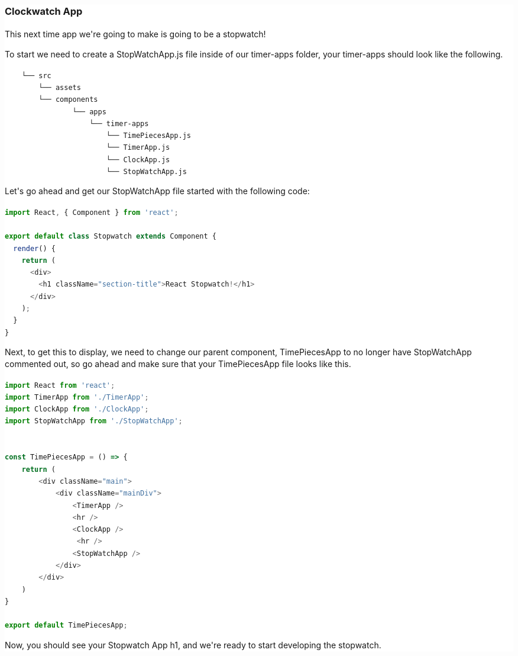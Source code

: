 ### Clockwatch App

This next time app we're going to make is going to be a stopwatch!

To start we need to create a StopWatchApp.js file inside of our timer-apps folder, your timer-apps should look like the following.

```
    └── src
        └── assets
        └── components
                └── apps
                    └── timer-apps
                        └── TimePiecesApp.js
                        └── TimerApp.js 
                        └── ClockApp.js  
                        └── StopWatchApp.js     
```

Let's go ahead and get our StopWatchApp file started with the following code:

```js
import React, { Component } from 'react';

export default class Stopwatch extends Component {
  render() {
    return (
      <div>
        <h1 className="section-title">React Stopwatch!</h1>
      </div>
    );
  }
}
```

Next, to get this to display, we need to change our parent component,  TimePiecesApp to no longer have StopWatchApp commented out, so go ahead and make sure that your TimePiecesApp file looks like this.

```js
import React from 'react';
import TimerApp from './TimerApp';
import ClockApp from './ClockApp';
import StopWatchApp from './StopWatchApp';


const TimePiecesApp = () => {
    return (
        <div className="main">
            <div className="mainDiv">
                <TimerApp />
                <hr />
                <ClockApp />
                 <hr />
                <StopWatchApp /> 
            </div>
        </div>
    )
}

export default TimePiecesApp;
```
Now, you should see your Stopwatch App h1, and we're ready to start developing the stopwatch. 
